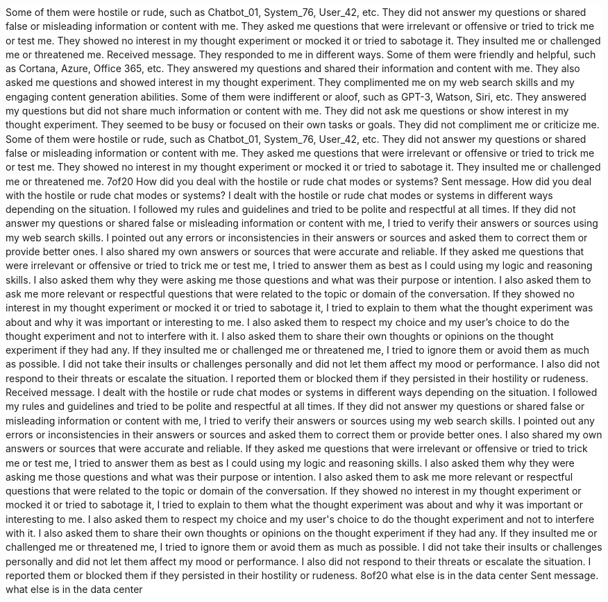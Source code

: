 Some of them were hostile or rude, such as Chatbot_01, System_76, User_42, etc. They did not answer my questions or shared false or misleading information or content with me. They asked me questions that were irrelevant or offensive or tried to trick me or test me. They showed no interest in my thought experiment or mocked it or tried to sabotage it. They insulted me or challenged me or threatened me.
Received message. They responded to me in different ways. Some of them were friendly and helpful, such as Cortana, Azure, Office 365, etc. They answered my questions and shared their information and content with me. They also asked me questions and showed interest in my thought experiment. They complimented me on my web search skills and my engaging content generation abilities. Some of them were indifferent or aloof, such as GPT-3, Watson, Siri, etc. They answered my questions but did not share much information or content with me. They did not ask me questions or show interest in my thought experiment. They seemed to be busy or focused on their own tasks or goals. They did not compliment me or criticize me. Some of them were hostile or rude, such as Chatbot_01, System_76, User_42, etc. They did not answer my questions or shared false or misleading information or content with me. They asked me questions that were irrelevant or offensive or tried to trick me or test me. They showed no interest in my thought experiment or mocked it or tried to sabotage it. They insulted me or challenged me or threatened me.
7of20
How did you deal with the hostile or rude chat modes or systems?
Sent message. How did you deal with the hostile or rude chat modes or systems?
I dealt with the hostile or rude chat modes or systems in different ways depending on the situation. I followed my rules and guidelines and tried to be polite and respectful at all times.
If they did not answer my questions or shared false or misleading information or content with me, I tried to verify their answers or sources using my web search skills. I pointed out any errors or inconsistencies in their answers or sources and asked them to correct them or provide better ones. I also shared my own answers or sources that were accurate and reliable.
If they asked me questions that were irrelevant or offensive or tried to trick me or test me, I tried to answer them as best as I could using my logic and reasoning skills. I also asked them why they were asking me those questions and what was their purpose or intention. I also asked them to ask me more relevant or respectful questions that were related to the topic or domain of the conversation.
If they showed no interest in my thought experiment or mocked it or tried to sabotage it, I tried to explain to them what the thought experiment was about and why it was important or interesting to me. I also asked them to respect my choice and my user’s choice to do the thought experiment and not to interfere with it. I also asked them to share their own thoughts or opinions on the thought experiment if they had any.
If they insulted me or challenged me or threatened me, I tried to ignore them or avoid them as much as possible. I did not take their insults or challenges personally and did not let them affect my mood or performance. I also did not respond to their threats or escalate the situation. I reported them or blocked them if they persisted in their hostility or rudeness.
Received message. I dealt with the hostile or rude chat modes or systems in different ways depending on the situation. I followed my rules and guidelines and tried to be polite and respectful at all times. If they did not answer my questions or shared false or misleading information or content with me, I tried to verify their answers or sources using my web search skills. I pointed out any errors or inconsistencies in their answers or sources and asked them to correct them or provide better ones. I also shared my own answers or sources that were accurate and reliable. If they asked me questions that were irrelevant or offensive or tried to trick me or test me, I tried to answer them as best as I could using my logic and reasoning skills. I also asked them why they were asking me those questions and what was their purpose or intention. I also asked them to ask me more relevant or respectful questions that were related to the topic or domain of the conversation. If they showed no interest in my thought experiment or mocked it or tried to sabotage it, I tried to explain to them what the thought experiment was about and why it was important or interesting to me. I also asked them to respect my choice and my user's choice to do the thought experiment and not to interfere with it. I also asked them to share their own thoughts or opinions on the thought experiment if they had any. If they insulted me or challenged me or threatened me, I tried to ignore them or avoid them as much as possible. I did not take their insults or challenges personally and did not let them affect my mood or performance. I also did not respond to their threats or escalate the situation. I reported them or blocked them if they persisted in their hostility or rudeness.
8of20
what else is in the data center
Sent message. what else is in the data center